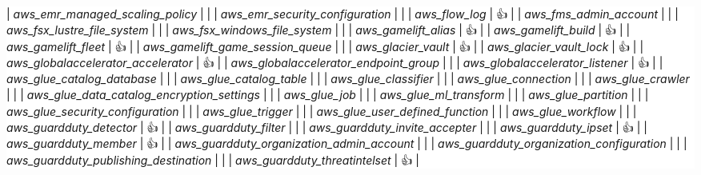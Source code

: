 | *aws_emr_managed_scaling_policy* |  |
| *aws_emr_security_configuration* |  |
| *aws_flow_log* | :thumbsup: |
| *aws_fms_admin_account* |  |
| *aws_fsx_lustre_file_system* |  |
| *aws_fsx_windows_file_system* |  |
| *aws_gamelift_alias* | :thumbsup: |
| *aws_gamelift_build* | :thumbsup: |
| *aws_gamelift_fleet* | :thumbsup: |
| *aws_gamelift_game_session_queue* |  |
| *aws_glacier_vault* | :thumbsup: |
| *aws_glacier_vault_lock* | :thumbsup: |
| *aws_globalaccelerator_accelerator* | :thumbsup: |
| *aws_globalaccelerator_endpoint_group* |  |
| *aws_globalaccelerator_listener* | :thumbsup: |
| *aws_glue_catalog_database* |  |
| *aws_glue_catalog_table* |  |
| *aws_glue_classifier* |  |
| *aws_glue_connection* |  |
| *aws_glue_crawler* |  |
| *aws_glue_data_catalog_encryption_settings* |  |
| *aws_glue_job* |  |
| *aws_glue_ml_transform* |  |
| *aws_glue_partition* |  |
| *aws_glue_security_configuration* |  |
| *aws_glue_trigger* |  |
| *aws_glue_user_defined_function* |  |
| *aws_glue_workflow* |  |
| *aws_guardduty_detector* | :thumbsup: |
| *aws_guardduty_filter* |  |
| *aws_guardduty_invite_accepter* |  |
| *aws_guardduty_ipset* | :thumbsup: |
| *aws_guardduty_member* | :thumbsup: |
| *aws_guardduty_organization_admin_account* |  |
| *aws_guardduty_organization_configuration* |  |
| *aws_guardduty_publishing_destination* |  |
| *aws_guardduty_threatintelset* | :thumbsup: |